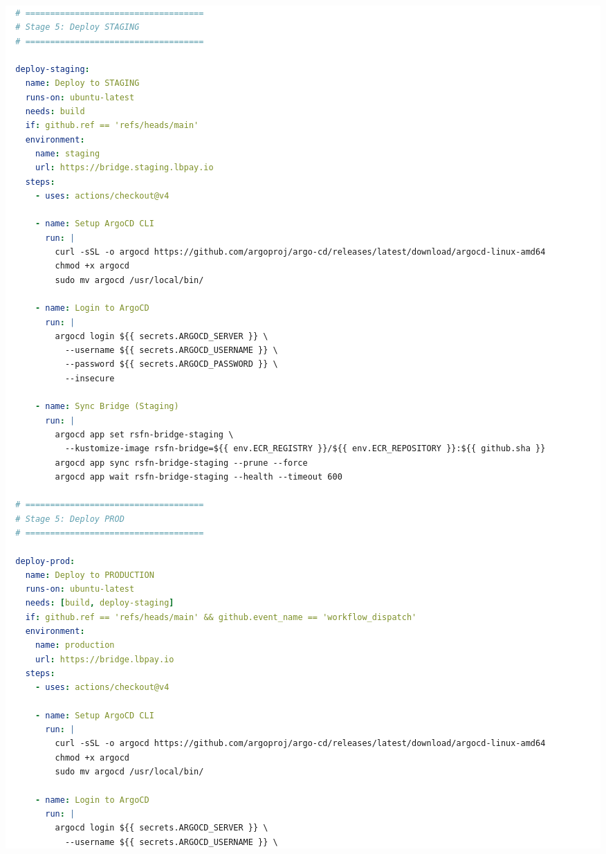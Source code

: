```yaml
  # ====================================
  # Stage 5: Deploy STAGING
  # ====================================

  deploy-staging:
    name: Deploy to STAGING
    runs-on: ubuntu-latest
    needs: build
    if: github.ref == 'refs/heads/main'
    environment:
      name: staging
      url: https://bridge.staging.lbpay.io
    steps:
      - uses: actions/checkout@v4

      - name: Setup ArgoCD CLI
        run: |
          curl -sSL -o argocd https://github.com/argoproj/argo-cd/releases/latest/download/argocd-linux-amd64
          chmod +x argocd
          sudo mv argocd /usr/local/bin/

      - name: Login to ArgoCD
        run: |
          argocd login ${{ secrets.ARGOCD_SERVER }} \
            --username ${{ secrets.ARGOCD_USERNAME }} \
            --password ${{ secrets.ARGOCD_PASSWORD }} \
            --insecure

      - name: Sync Bridge (Staging)
        run: |
          argocd app set rsfn-bridge-staging \
            --kustomize-image rsfn-bridge=${{ env.ECR_REGISTRY }}/${{ env.ECR_REPOSITORY }}:${{ github.sha }}
          argocd app sync rsfn-bridge-staging --prune --force
          argocd app wait rsfn-bridge-staging --health --timeout 600

  # ====================================
  # Stage 5: Deploy PROD
  # ====================================

  deploy-prod:
    name: Deploy to PRODUCTION
    runs-on: ubuntu-latest
    needs: [build, deploy-staging]
    if: github.ref == 'refs/heads/main' && github.event_name == 'workflow_dispatch'
    environment:
      name: production
      url: https://bridge.lbpay.io
    steps:
      - uses: actions/checkout@v4

      - name: Setup ArgoCD CLI
        run: |
          curl -sSL -o argocd https://github.com/argoproj/argo-cd/releases/latest/download/argocd-linux-amd64
          chmod +x argocd
          sudo mv argocd /usr/local/bin/

      - name: Login to ArgoCD
        run: |
          argocd login ${{ secrets.ARGOCD_SERVER }} \
            --username ${{ secrets.ARGOCD_USERNAME }} \
```